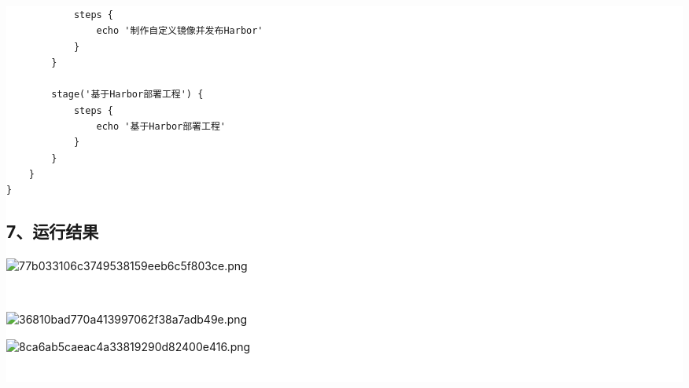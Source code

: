 ```
            steps {
                echo '制作自定义镜像并发布Harbor'
            }
        }
 
        stage('基于Harbor部署工程') {
            steps {
                echo '基于Harbor部署工程'
            }
        }
    }
}
```

## 7、运行结果

![77b033106c3749538159eeb6c5f803ce.png](https://img-blog.csdnimg.cn/77b033106c3749538159eeb6c5f803ce.png)

 

![36810bad770a413997062f38a7adb49e.png](https://img-blog.csdnimg.cn/36810bad770a413997062f38a7adb49e.png)

![8ca6ab5caeac4a33819290d82400e416.png](https://img-blog.csdnimg.cn/8ca6ab5caeac4a33819290d82400e416.png)

 


